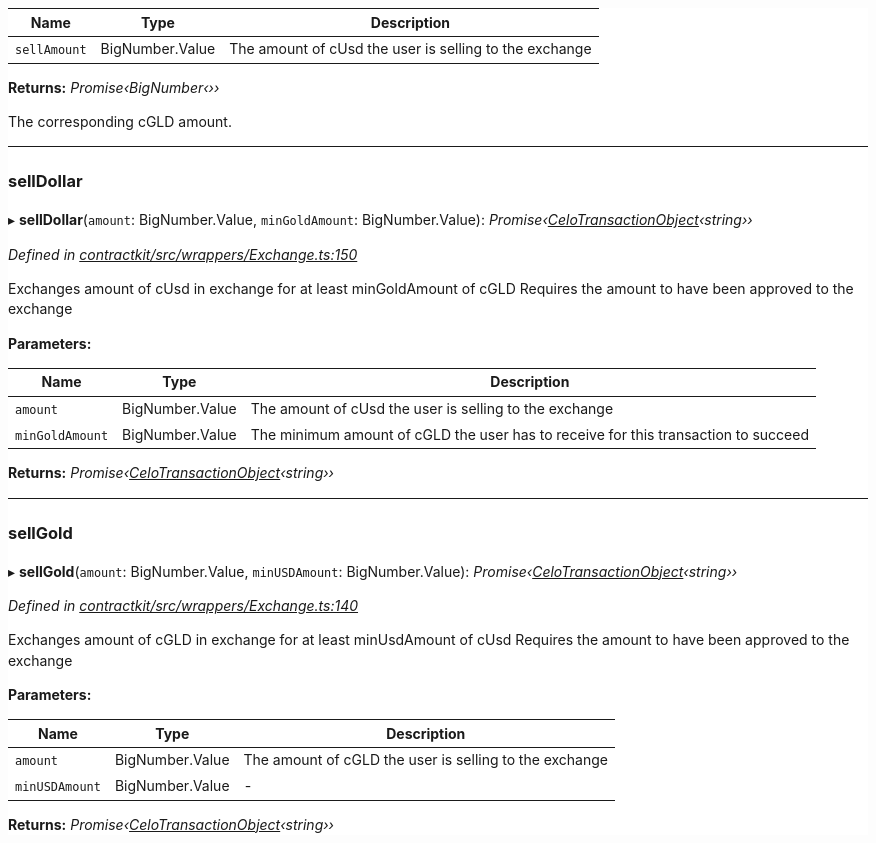 Name | Type | Description |
------ | ------ | ------ |
`sellAmount` | BigNumber.Value | The amount of cUsd the user is selling to the exchange |

**Returns:** *Promise‹BigNumber‹››*

The corresponding cGLD amount.

___

###  sellDollar

▸ **sellDollar**(`amount`: BigNumber.Value, `minGoldAmount`: BigNumber.Value): *Promise‹[CeloTransactionObject](_wrappers_basewrapper_.celotransactionobject.md)‹string››*

*Defined in [contractkit/src/wrappers/Exchange.ts:150](https://github.com/celo-org/celo-monorepo/blob/master/packages/contractkit/src/wrappers/Exchange.ts#L150)*

Exchanges amount of cUsd in exchange for at least minGoldAmount of cGLD
Requires the amount to have been approved to the exchange

**Parameters:**

Name | Type | Description |
------ | ------ | ------ |
`amount` | BigNumber.Value | The amount of cUsd the user is selling to the exchange |
`minGoldAmount` | BigNumber.Value | The minimum amount of cGLD the user has to receive for this transaction to succeed  |

**Returns:** *Promise‹[CeloTransactionObject](_wrappers_basewrapper_.celotransactionobject.md)‹string››*

___

###  sellGold

▸ **sellGold**(`amount`: BigNumber.Value, `minUSDAmount`: BigNumber.Value): *Promise‹[CeloTransactionObject](_wrappers_basewrapper_.celotransactionobject.md)‹string››*

*Defined in [contractkit/src/wrappers/Exchange.ts:140](https://github.com/celo-org/celo-monorepo/blob/master/packages/contractkit/src/wrappers/Exchange.ts#L140)*

Exchanges amount of cGLD in exchange for at least minUsdAmount of cUsd
Requires the amount to have been approved to the exchange

**Parameters:**

Name | Type | Description |
------ | ------ | ------ |
`amount` | BigNumber.Value | The amount of cGLD the user is selling to the exchange |
`minUSDAmount` | BigNumber.Value | - |

**Returns:** *Promise‹[CeloTransactionObject](_wrappers_basewrapper_.celotransactionobject.md)‹string››*
